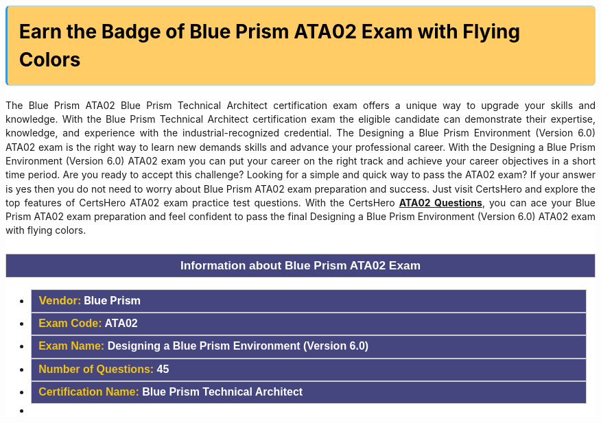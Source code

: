 <h1><strong><span style="display:block; color:#000000; background:#ffcc66; border: 0.5px solid #AED6F1 ; border-left: 3px solid #3498DB; padding: .6em; border-radius: 6px;">Earn the Badge of Blue Prism ATA02 Exam with Flying Colors</span></strong></h1>

<p style="text-align: justify;">The Blue Prism ATA02 Blue Prism Technical Architect certification exam offers a unique way to upgrade your skills and knowledge. With the Blue Prism Technical Architect certification exam the eligible candidate can demonstrate their expertise, knowledge, and experience with the industrial-recognized credential. The Designing a Blue Prism Environment (Version 6.0) ATA02 exam is the right way to learn new demands skills and advance your professional career. With the Designing a Blue Prism Environment (Version 6.0) ATA02 exam you can put your career on the right track and achieve your career objectives in a short time period. Are you ready to accept this challenge? Looking for a simple and quick way to pass the ATA02 exam? If your answer is yes then you do not need to worry about Blue Prism ATA02 exam preparation and success. Just visit CertsHero and explore the top features of CertsHero ATA02 exam practice test questions. With the CertsHero <a href="https://www.certshero.com/blue-prism/ata02"><strong>ATA02 Questions</strong></a>, you can ace your Blue Prism ATA02 exam preparation and feel confident to pass the final Designing a Blue Prism Environment (Version 6.0) ATA02 exam with flying colors.</p>

<h3 style="background: #454580; border: 1px solid rgb(204, 204, 204); padding: 5px 10px; text-align: center;"><span style="color:#ffffff;"><span style="font-size:11pt"><span style="line-height:normal"><span style="font-family:Calibri,sans-serif"><b><span style="font-size:13.0pt"><span cambria="">Information about Blue Prism ATA02 Exam</span></span></b></span></span></span></span></h3>

<ul>
	<li style="margin:0cm 10pt">
	<div style="background:#454580; border: 1px solid rgb(204, 204, 204); padding: 5px 10px; text-align: justify;"><span style="font-size:11pt"><span style="line-height:normal"><span style="tab-stops:list 36.0pt"><span style="font-fam ily:Calibri,sans-serif"><b><span style="font-size:12.0pt"><span new="" roman="" style="font-family:" times=""><span style="color:#f1c40f;">Vendor:</span> <span style="color:#ffffff;">Blue Prism</span></span></span></b></span></span></span></span></div>
	</li>
	<li style="margin:0cm 10pt">
	<div style="background: #454580; border: 1px solid rgb(204, 204, 204); padding: 5px 10px; text-align: justify;"><span style="font-size:11pt"><span style="line-height:normal"><span style="tab-stops:list 36.0pt"><span style="font-family:Calibri,sans-serif"><b><span style="font-size:12.0pt"><span new="" roman="" style="font-family:" times=""><span style="color:#f1c40f;">Exam Code:</span> <span style="color:#ffffff;">ATA02</span></span></span></b></span></span></span></span></div>
	</li>
	<li style="margin:0cm 10pt">
	<div style="background: #454580; border: 1px solid rgb(204, 204, 204); padding: 5px 10px; text-align: justify;"><span style="font-size:11pt"><span style="line-height:normal"><span style="tab-stops:list 36.0pt"><span style="font-family:Calibri,sans-serif"><b><span style="font-size:12.0pt"><span new="" roman="" style="font-family:" times=""><span style="color:#f1c40f;">Exam Name:</span> <span style="color:#ffffff;">Designing a Blue Prism Environment (Version 6.0)</span></span></span></b></span></span></span></span></div>
	</li>
	<li style="margin:0cm 10pt">
	<div style="background: #454580; border: 1px solid rgb(204, 204, 204); padding: 5px 10px;"><span style="font-size:11pt"><span style="line-height:normal"><span style="tab-stops:list 36.0pt"><span style="font-family:Calibri,sans-serif"><b><span style="font-size:12.0pt"><span new="" roman="" style="font-family:" times=""><span style="color:#f1c40f;">Number of Questions: </span><span style="color:#ffffff;">45</span></span></span></b></span></span></span></span></div>
	</li>
	<li style="margin:0cm 10pt">
	<div style="background: #454580; border: 1px solid rgb(204, 204, 204); padding: 5px 10px; text-align: justify;"><span style="font-size:11pt"><span style="line-height:normal"><span style="tab-stops:list 36.0pt"><span style="font-family:Calibri,sans-serif"><b><span style="font-size:12.0pt"><span new="" roman="" style="font-family:" times=""><span style="color:#f1c40f;">Certification Name:</span> <span style="color:#ffffff;">Blue Prism Technical Architect</span></span></span></b></span></span></span></span></div>
	</li>
	<li style="margin:0cm 10pt">
